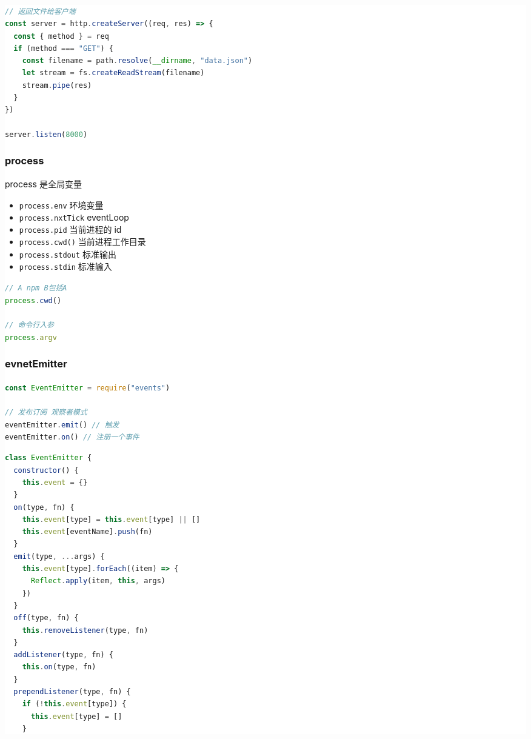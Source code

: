 ```js
// 返回文件给客户端
const server = http.createServer((req, res) => {
  const { method } = req
  if (method === "GET") {
    const filename = path.resolve(__dirname, "data.json")
    let stream = fs.createReadStream(filename)
    stream.pipe(res)
  }
})

server.listen(8000)
```

### process

process 是全局变量

- `process.env` 环境变量
- `process.nxtTick` eventLoop
- `process.pid` 当前进程的 id
- `process.cwd()` 当前进程工作目录
- `process.stdout` 标准输出
- `process.stdin` 标准输入

```js
// A npm B包括A
process.cwd()

// 命令行入参
process.argv
```

### evnetEmitter

```js
const EventEmitter = require("events")

// 发布订阅 观察者模式
eventEmitter.emit() // 触发
eventEmitter.on() // 注册一个事件
```

```js
class EventEmitter {
  constructor() {
    this.event = {}
  }
  on(type, fn) {
    this.event[type] = this.event[type] || []
    this.event[eventName].push(fn)
  }
  emit(type, ...args) {
    this.event[type].forEach((item) => {
      Reflect.apply(item, this, args)
    })
  }
  off(type, fn) {
    this.removeListener(type, fn)
  }
  addListener(type, fn) {
    this.on(type, fn)
  }
  prependListener(type, fn) {
    if (!this.event[type]) {
      this.event[type] = []
    }
```